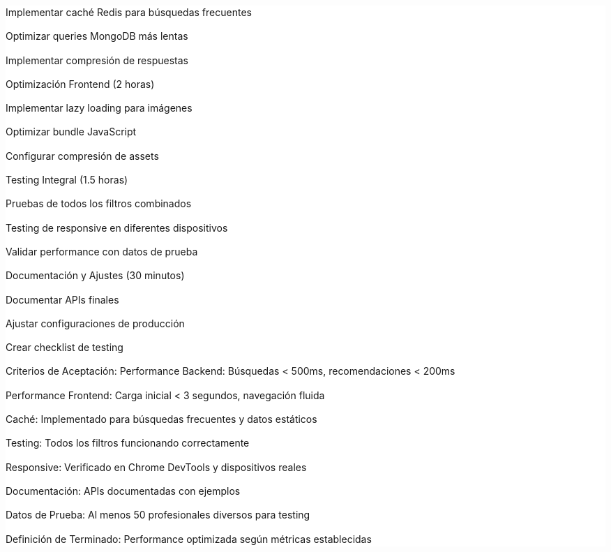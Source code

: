 
Implementar caché Redis para búsquedas frecuentes


Optimizar queries MongoDB más lentas


Implementar compresión de respuestas


Optimización Frontend (2 horas)


Implementar lazy loading para imágenes


Optimizar bundle JavaScript


Configurar compresión de assets


Testing Integral (1.5 horas)


Pruebas de todos los filtros combinados


Testing de responsive en diferentes dispositivos


Validar performance con datos de prueba


Documentación y Ajustes (30 minutos)


Documentar APIs finales


Ajustar configuraciones de producción


Crear checklist de testing


Criterios de Aceptación:
Performance Backend: Búsquedas < 500ms, recomendaciones < 200ms


Performance Frontend: Carga inicial < 3 segundos, navegación fluida


Caché: Implementado para búsquedas frecuentes y datos estáticos


Testing: Todos los filtros funcionando correctamente


Responsive: Verificado en Chrome DevTools y dispositivos reales


Documentación: APIs documentadas con ejemplos


Datos de Prueba: Al menos 50 profesionales diversos para testing


Definición de Terminado:
Performance optimizada según métricas establecidas

